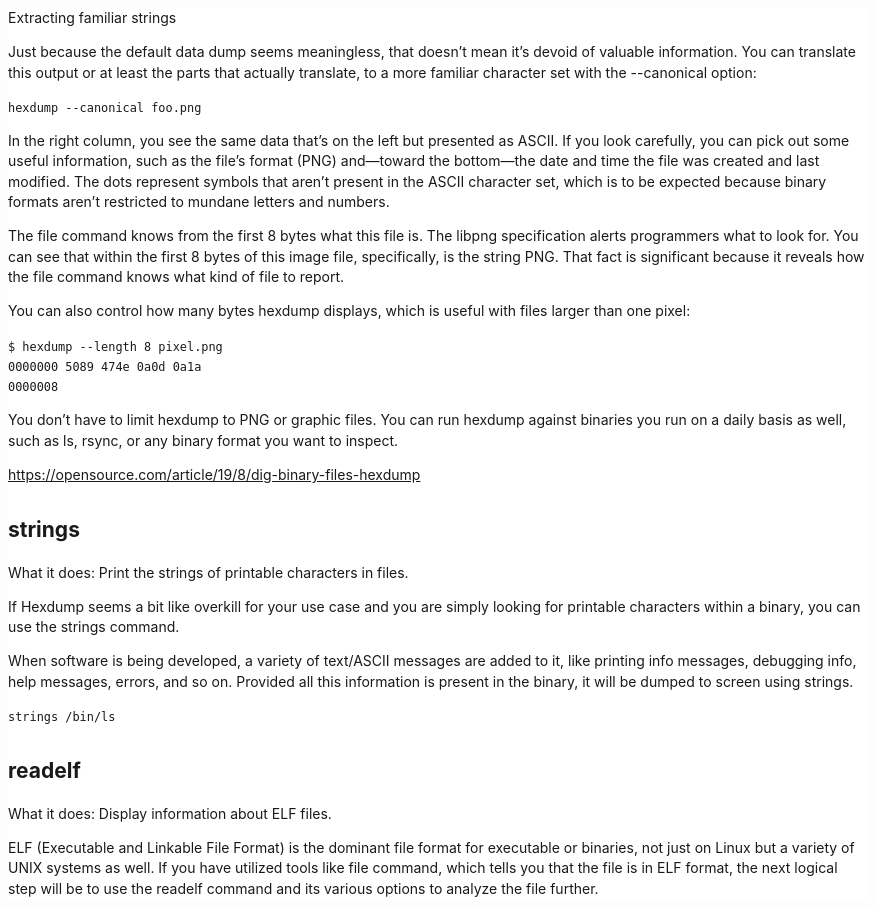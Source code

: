 Extracting familiar strings

Just because the default data dump seems meaningless, that doesn’t mean it’s devoid of valuable information. You can translate this output or at least the parts that actually translate, to a more familiar character set with the --canonical option:

```
hexdump --canonical foo.png 
```

In the right column, you see the same data that’s on the left but presented as ASCII. If you look carefully, you can pick out some useful information, such as the file’s format (PNG) and—toward the bottom—the date and time the file was created and last modified. The dots represent symbols that aren’t present in the ASCII character set, which is to be expected because binary formats aren’t restricted to mundane letters and numbers.

The file command knows from the first 8 bytes what this file is. The libpng specification alerts programmers what to look for. You can see that within the first 8 bytes of this image file, specifically, is the string PNG. That fact is significant because it reveals how the file command knows what kind of file to report.

You can also control how many bytes hexdump displays, which is useful with files larger than one pixel:

```
$ hexdump --length 8 pixel.png
0000000 5089 474e 0a0d 0a1a
0000008
```

You don’t have to limit hexdump to PNG or graphic files. You can run hexdump against binaries you run on a daily basis as well, such as ls, rsync, or any binary format you want to inspect.

<https://opensource.com/article/19/8/dig-binary-files-hexdump>

## strings

What it does: Print the strings of printable characters in files.

If Hexdump seems a bit like overkill for your use case and you are simply looking for printable characters within a binary, you can use the strings command.

When software is being developed, a variety of text/ASCII messages are added to it, like printing info messages, debugging info, help messages, errors, and so on. Provided all this information is present in the binary, it will be dumped to screen using strings.

```
strings /bin/ls
```

## readelf

What it does: Display information about ELF files.

ELF (Executable and Linkable File Format) is the dominant file format for executable or binaries, not just on Linux but a variety of UNIX systems as well. If you have utilized tools like file command, which tells you that the file is in ELF format, the next logical step will be to use the readelf command and its various options to analyze the file further.

